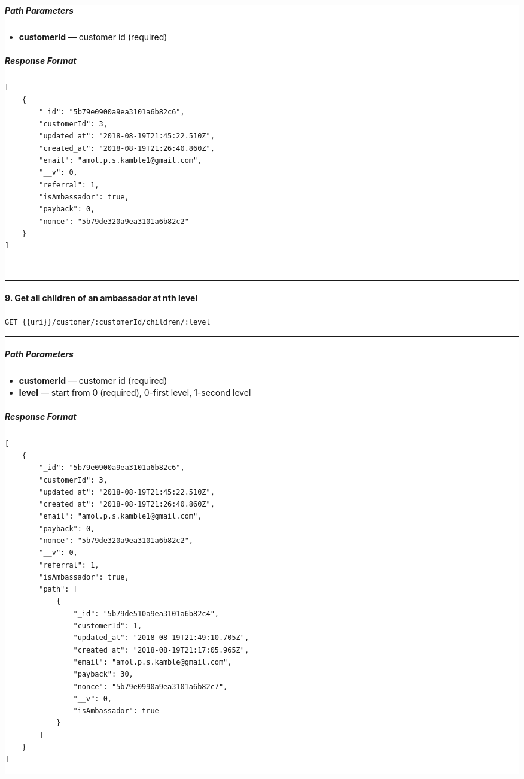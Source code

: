 ##### Path Parameters
- **customerId** — customer id (required)
##### Response Format
```
[
    {
        "_id": "5b79e0900a9ea3101a6b82c6",
        "customerId": 3,
        "updated_at": "2018-08-19T21:45:22.510Z",
        "created_at": "2018-08-19T21:26:40.860Z",
        "email": "amol.p.s.kamble1@gmail.com",
        "__v": 0,
        "referral": 1,
        "isAmbassador": true,
        "payback": 0,
        "nonce": "5b79de320a9ea3101a6b82c2"
    }
]
```
&nbsp;
***
#### 9. Get all children of an ambassador at nth level
    GET {{uri}}/customer/:customerId/children/:level
***

##### Path Parameters
- **customerId** — customer id (required)
- **level** — start from 0 (required), 0-first level, 1-second level

##### Response Format
```
[
    {
        "_id": "5b79e0900a9ea3101a6b82c6",
        "customerId": 3,
        "updated_at": "2018-08-19T21:45:22.510Z",
        "created_at": "2018-08-19T21:26:40.860Z",
        "email": "amol.p.s.kamble1@gmail.com",
        "payback": 0,
        "nonce": "5b79de320a9ea3101a6b82c2",
        "__v": 0,
        "referral": 1,
        "isAmbassador": true,
        "path": [
            {
                "_id": "5b79de510a9ea3101a6b82c4",
                "customerId": 1,
                "updated_at": "2018-08-19T21:49:10.705Z",
                "created_at": "2018-08-19T21:17:05.965Z",
                "email": "amol.p.s.kamble@gmail.com",
                "payback": 30,
                "nonce": "5b79e0990a9ea3101a6b82c7",
                "__v": 0,
                "isAmbassador": true
            }
        ]
    }
]
```
***